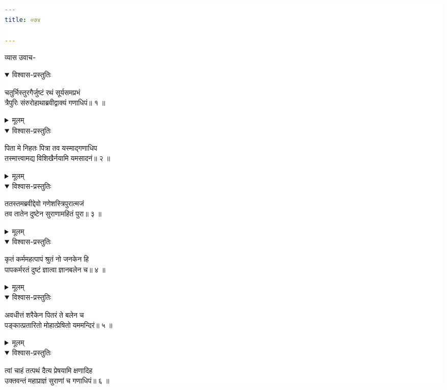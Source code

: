 ```yaml
---
title: ०७४

---
```

व्यास उवाच-  

<details open><summary>विश्वास-प्रस्तुतिः</summary>

चतुर्भिस्तुरगैर्जुष्टं रथं सूर्यसमप्रभं  
त्रैपुरिः संरुरोहाथाब्रवीद्वाक्यं गणाधिपं॥ १ ॥
</details>

<details><summary>मूलम्</summary></details>



<details open><summary>विश्वास-प्रस्तुतिः</summary>

पिता मे निहतः पित्रा तव यस्माद्गणाधिप  
तस्मात्त्वामद्य विशिखैर्नयामि यमसादनं॥ २ ॥
</details>

<details><summary>मूलम्</summary></details>



<details open><summary>विश्वास-प्रस्तुतिः</summary>

ततस्तमब्रवीद्देवो गणेशस्त्रिपुरात्मजं  
तव तातेन दुष्टेन सुराणामहितं पुरा॥ ३ ॥
</details>

<details><summary>मूलम्</summary></details>



<details open><summary>विश्वास-प्रस्तुतिः</summary>

कृतं कर्ममहत्पापं श्रुतं नो जनकेन हि  
पापकर्मरतं दुष्टं ज्ञात्वा ज्ञानबलेन च॥ ४ ॥
</details>

<details><summary>मूलम्</summary></details>



<details open><summary>विश्वास-प्रस्तुतिः</summary>

अवधीत्तं शरैकेन पितरं ते बलेन च  
पङ्कात्प्रतारितो मोहात्प्रेषितो यममन्दिरं॥ ५ ॥
</details>

<details><summary>मूलम्</summary></details>



<details open><summary>विश्वास-प्रस्तुतिः</summary>

त्वां चाहं तत्पथं दैत्य प्रेषयामि क्षणादिह  
उक्तवन्तं महाप्राज्ञं सुराणां च गणाधिपं॥ ६ ॥
</details>
